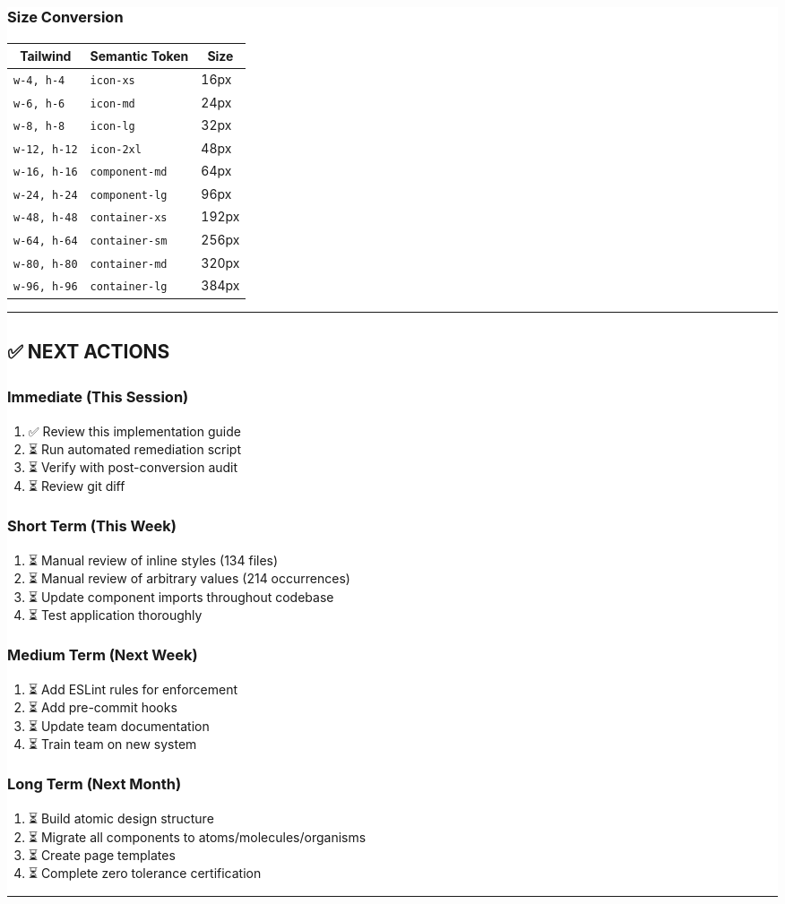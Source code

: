 ### Size Conversion

| Tailwind | Semantic Token | Size |
|----------|----------------|------|
| `w-4, h-4` | `icon-xs` | 16px |
| `w-6, h-6` | `icon-md` | 24px |
| `w-8, h-8` | `icon-lg` | 32px |
| `w-12, h-12` | `icon-2xl` | 48px |
| `w-16, h-16` | `component-md` | 64px |
| `w-24, h-24` | `component-lg` | 96px |
| `w-48, h-48` | `container-xs` | 192px |
| `w-64, h-64` | `container-sm` | 256px |
| `w-80, h-80` | `container-md` | 320px |
| `w-96, h-96` | `container-lg` | 384px |

---

## ✅ NEXT ACTIONS

### Immediate (This Session)
1. ✅ Review this implementation guide
2. ⏳ Run automated remediation script
3. ⏳ Verify with post-conversion audit
4. ⏳ Review git diff

### Short Term (This Week)
1. ⏳ Manual review of inline styles (134 files)
2. ⏳ Manual review of arbitrary values (214 occurrences)
3. ⏳ Update component imports throughout codebase
4. ⏳ Test application thoroughly

### Medium Term (Next Week)
1. ⏳ Add ESLint rules for enforcement
2. ⏳ Add pre-commit hooks
3. ⏳ Update team documentation
4. ⏳ Train team on new system

### Long Term (Next Month)
1. ⏳ Build atomic design structure
2. ⏳ Migrate all components to atoms/molecules/organisms
3. ⏳ Create page templates
4. ⏳ Complete zero tolerance certification

---